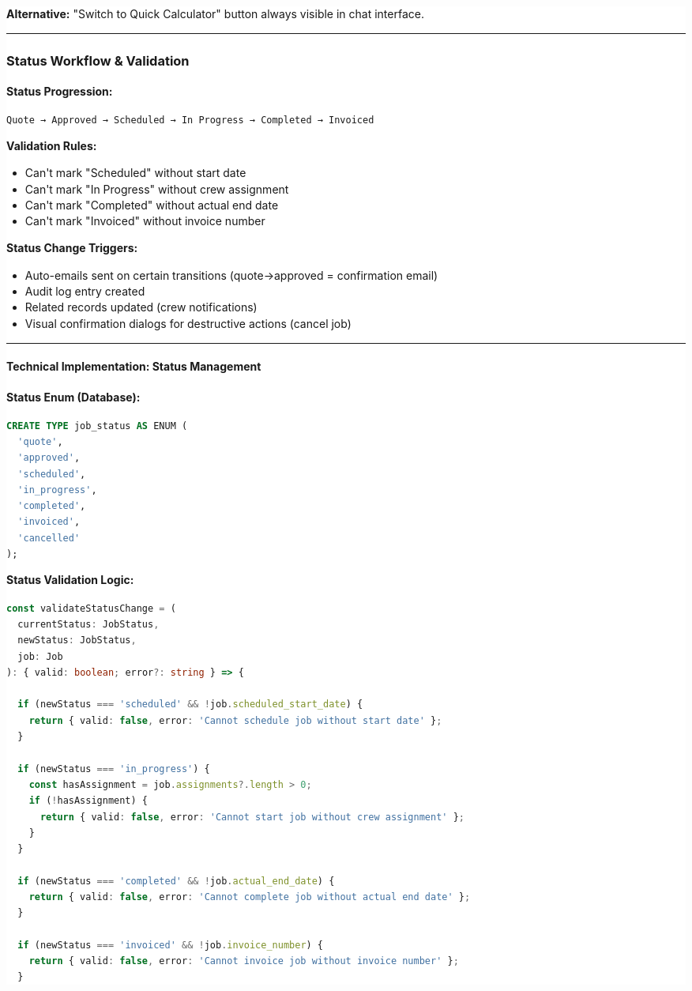 
**Alternative:** "Switch to Quick Calculator" button always visible in chat interface.

---

### Status Workflow & Validation

**Status Progression:**
```
Quote → Approved → Scheduled → In Progress → Completed → Invoiced
```

**Validation Rules:**
- Can't mark "Scheduled" without start date
- Can't mark "In Progress" without crew assignment
- Can't mark "Completed" without actual end date
- Can't mark "Invoiced" without invoice number

**Status Change Triggers:**
- Auto-emails sent on certain transitions (quote→approved = confirmation email)
- Audit log entry created
- Related records updated (crew notifications)
- Visual confirmation dialogs for destructive actions (cancel job)

---

#### **Technical Implementation: Status Management**

**Status Enum (Database):**
```sql
CREATE TYPE job_status AS ENUM (
  'quote',
  'approved',
  'scheduled',
  'in_progress',
  'completed',
  'invoiced',
  'cancelled'
);
```

**Status Validation Logic:**
```typescript
const validateStatusChange = (
  currentStatus: JobStatus,
  newStatus: JobStatus,
  job: Job
): { valid: boolean; error?: string } => {

  if (newStatus === 'scheduled' && !job.scheduled_start_date) {
    return { valid: false, error: 'Cannot schedule job without start date' };
  }

  if (newStatus === 'in_progress') {
    const hasAssignment = job.assignments?.length > 0;
    if (!hasAssignment) {
      return { valid: false, error: 'Cannot start job without crew assignment' };
    }
  }

  if (newStatus === 'completed' && !job.actual_end_date) {
    return { valid: false, error: 'Cannot complete job without actual end date' };
  }

  if (newStatus === 'invoiced' && !job.invoice_number) {
    return { valid: false, error: 'Cannot invoice job without invoice number' };
  }

```